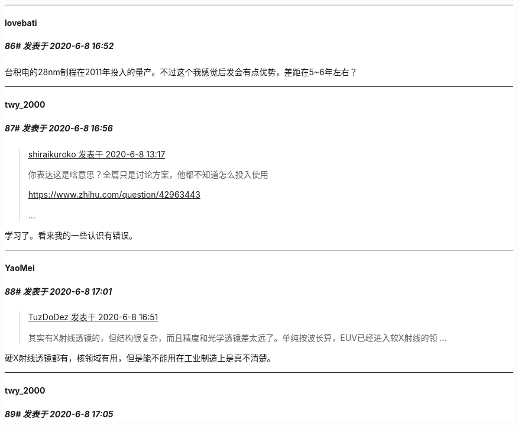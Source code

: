 





*****

####  lovebati  
##### 86#       发表于 2020-6-8 16:52




台积电的28nm制程在2011年投入的量产。不过这个我感觉后发会有点优势，差距在5~6年左右？







*****

####  twy_2000  
##### 87#       发表于 2020-6-8 16:56



<blockquote><a href="httphttps://bbs.saraba1st.com/2b/forum.php?mod=redirect&amp;goto=findpost&amp;pid=47720635&amp;ptid=1940222" target="_blank">shiraikuroko 发表于 2020-6-8 13:17</a>

你表达这是啥意思？全篇只是讨论方案，他都不知道怎么投入使用

https://www.zhihu.com/question/42963443

 ...</blockquote>
学习了。看来我的一些认识有错误。







*****

####  YaoMei  
##### 88#       发表于 2020-6-8 17:01



<blockquote><a href="httphttps://bbs.saraba1st.com/2b/forum.php?mod=redirect&amp;goto=findpost&amp;pid=47722918&amp;ptid=1940222" target="_blank">TuzDoDez 发表于 2020-6-8 16:51</a>

其实有X射线透镜的，但结构很复杂，而且精度和光学透镜差太远了。单纯按波长算，EUV已经进入软X射线的领 ...</blockquote>
硬X射线透镜都有，核领域有用，但是能不能用在工业制造上是真不清楚。







*****

####  twy_2000  
##### 89#       发表于 2020-6-8 17:05
